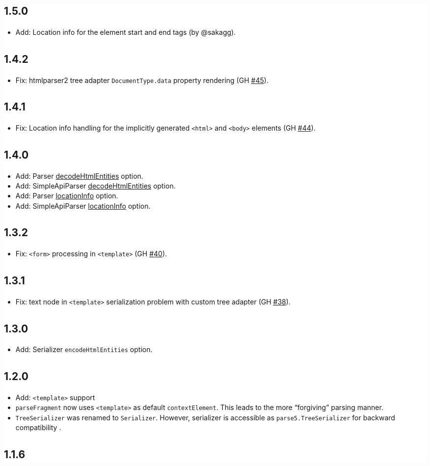1.5.0
-----

-   Add: Location info for the element start and end tags (by <span class="citation" data-cites="sakagg">@sakagg</span>).

1.4.2
-----

-   Fix: htmlparser2 tree adapter `DocumentType.data` property rendering (GH [\#45](https://github.com/inikulin/parse5/issues/45)).

1.4.1
-----

-   Fix: Location info handling for the implicitly generated `<html>` and `<body>` elements (GH [\#44](https://github.com/inikulin/parse5/issues/44)).

1.4.0
-----

-   Add: Parser [decodeHtmlEntities](https://github.com/inikulin/parse5#optionsdecodehtmlentities) option.
-   Add: SimpleApiParser [decodeHtmlEntities](https://github.com/inikulin/parse5#optionsdecodehtmlentities-1) option.
-   Add: Parser [locationInfo](https://github.com/inikulin/parse5#optionslocationinfo) option.
-   Add: SimpleApiParser [locationInfo](https://github.com/inikulin/parse5#optionslocationinfo-1) option.

1.3.2
-----

-   Fix: `<form>` processing in `<template>` (GH [\#40](https://github.com/inikulin/parse5/issues/40)).

1.3.1
-----

-   Fix: text node in `<template>` serialization problem with custom tree adapter (GH [\#38](https://github.com/inikulin/parse5/issues/38)).

1.3.0
-----

-   Add: Serializer `encodeHtmlEntities` option.

1.2.0
-----

-   Add: `<template>` support
-   `parseFragment` now uses `<template>` as default `contextElement`. This leads to the more “forgiving” parsing manner.
-   `TreeSerializer` was renamed to `Serializer`. However, serializer is accessible as `parse5.TreeSerializer` for backward compatibility .

1.1.6
-----
